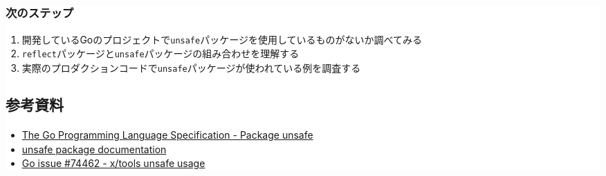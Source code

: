 ### 次のステップ

1. 開発しているGoのプロジェクトで`unsafe`パッケージを使用しているものがないか調べてみる
2. `reflect`パッケージと`unsafe`パッケージの組み合わせを理解する
3. 実際のプロダクションコードで`unsafe`パッケージが使われている例を調査する

## 参考資料

- [The Go Programming Language Specification - Package unsafe](https://go.dev/ref/spec#Package_unsafe)
- [unsafe package documentation](https://pkg.go.dev/unsafe)
- [Go issue #74462 - x/tools unsafe usage](https://go.dev/issue/74462)
